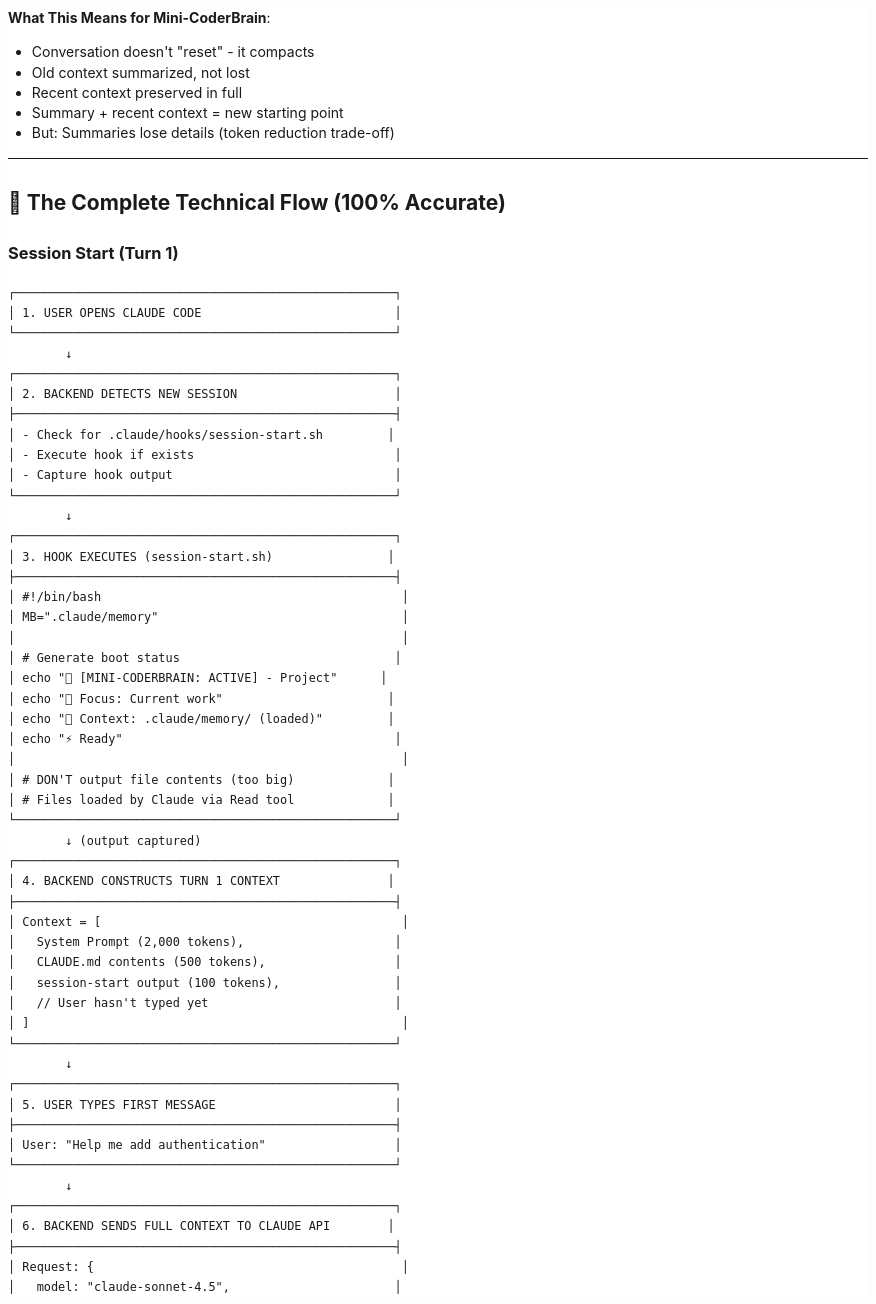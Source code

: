 **What This Means for Mini-CoderBrain**:
- Conversation doesn't "reset" - it compacts
- Old context summarized, not lost
- Recent context preserved in full
- Summary + recent context = new starting point
- But: Summaries lose details (token reduction trade-off)

---

## 🎯 The Complete Technical Flow (100% Accurate)

### Session Start (Turn 1)

```
┌─────────────────────────────────────────────────────┐
│ 1. USER OPENS CLAUDE CODE                           │
└─────────────────────────────────────────────────────┘
        ↓
┌─────────────────────────────────────────────────────┐
│ 2. BACKEND DETECTS NEW SESSION                      │
├─────────────────────────────────────────────────────┤
│ - Check for .claude/hooks/session-start.sh         │
│ - Execute hook if exists                            │
│ - Capture hook output                               │
└─────────────────────────────────────────────────────┘
        ↓
┌─────────────────────────────────────────────────────┐
│ 3. HOOK EXECUTES (session-start.sh)                │
├─────────────────────────────────────────────────────┤
│ #!/bin/bash                                          │
│ MB=".claude/memory"                                  │
│                                                      │
│ # Generate boot status                              │
│ echo "🧠 [MINI-CODERBRAIN: ACTIVE] - Project"      │
│ echo "🎯 Focus: Current work"                       │
│ echo "📂 Context: .claude/memory/ (loaded)"         │
│ echo "⚡ Ready"                                      │
│                                                      │
│ # DON'T output file contents (too big)             │
│ # Files loaded by Claude via Read tool             │
└─────────────────────────────────────────────────────┘
        ↓ (output captured)
┌─────────────────────────────────────────────────────┐
│ 4. BACKEND CONSTRUCTS TURN 1 CONTEXT               │
├─────────────────────────────────────────────────────┤
│ Context = [                                          │
│   System Prompt (2,000 tokens),                     │
│   CLAUDE.md contents (500 tokens),                  │
│   session-start output (100 tokens),                │
│   // User hasn't typed yet                          │
│ ]                                                    │
└─────────────────────────────────────────────────────┘
        ↓
┌─────────────────────────────────────────────────────┐
│ 5. USER TYPES FIRST MESSAGE                         │
├─────────────────────────────────────────────────────┤
│ User: "Help me add authentication"                  │
└─────────────────────────────────────────────────────┘
        ↓
┌─────────────────────────────────────────────────────┐
│ 6. BACKEND SENDS FULL CONTEXT TO CLAUDE API        │
├─────────────────────────────────────────────────────┤
│ Request: {                                           │
│   model: "claude-sonnet-4.5",                       │
```